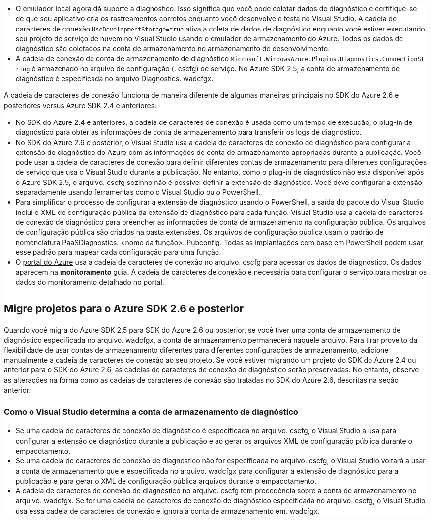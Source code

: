 * O emulador local agora dá suporte a diagnóstico. Isso significa que você pode coletar dados de diagnóstico e certifique-se de que seu aplicativo cria os rastreamentos corretos enquanto você desenvolve e testa no Visual Studio. A cadeia de caracteres de conexão `UseDevelopmentStorage=true` ativa a coleta de dados de diagnóstico enquanto você estiver executando seu projeto de serviço de nuvem no Visual Studio usando o emulador de armazenamento do Azure. Todos os dados de diagnóstico são coletados na conta de armazenamento no armazenamento de desenvolvimento.
* A cadeia de conexão de conta de armazenamento de diagnóstico `Microsoft.WindowsAzure.Plugins.Diagnostics.ConnectionString` é armazenado no arquivo de configuração (. cscfg) de serviço. No Azure SDK 2.5, a conta de armazenamento de diagnóstico é especificada no arquivo Diagnostics. wadcfgx.

A cadeia de caracteres de conexão funciona de maneira diferente de algumas maneiras principais no SDK do Azure 2.6 e posteriores versus Azure SDK 2.4 e anteriores:

* No SDK do Azure 2.4 e anteriores, a cadeia de caracteres de conexão é usada como um tempo de execução, o plug-in de diagnóstico para obter as informações de conta de armazenamento para transferir os logs de diagnóstico.
* No SDK do Azure 2.6 e posterior, o Visual Studio usa a cadeia de caracteres de conexão de diagnóstico para configurar a extensão de diagnóstico do Azure com as informações de conta de armazenamento apropriadas durante a publicação. Você pode usar a cadeia de caracteres de conexão para definir diferentes contas de armazenamento para diferentes configurações de serviço que usa o Visual Studio durante a publicação. No entanto, como o plug-in de diagnóstico não está disponível após o Azure SDK 2.5, o arquivo. cscfg sozinho não é possível definir a extensão de diagnóstico. Você deve configurar a extensão separadamente usando ferramentas como o Visual Studio ou o PowerShell.
* Para simplificar o processo de configurar a extensão de diagnóstico usando o PowerShell, a saída do pacote do Visual Studio inclui o XML de configuração pública da extensão de diagnóstico para cada função. Visual Studio usa a cadeia de caracteres de conexão de diagnóstico para preencher as informações de conta de armazenamento na configuração pública. Os arquivos de configuração pública são criados na pasta extensões. Os arquivos de configuração pública usam o padrão de nomenclatura PaaSDiagnostics. &lt;nome da função\>. Pubconfig. Todas as implantações com base em PowerShell podem usar esse padrão para mapear cada configuração para uma função.
* O [portal do Azure](http://go.microsoft.com/fwlink/p/?LinkID=525040) usa a cadeia de caracteres de conexão no arquivo. cscfg para acessar os dados de diagnóstico. Os dados aparecem na **monitoramento** guia. A cadeia de caracteres de conexão é necessária para configurar o serviço para mostrar os dados do monitoramento detalhado no portal.

## <a name="migrate-projects-to-azure-sdk-26-and-later"></a>Migre projetos para o Azure SDK 2.6 e posterior
Quando você migra do Azure SDK 2.5 para SDK do Azure 2.6 ou posterior, se você tiver uma conta de armazenamento de diagnóstico especificada no arquivo. wadcfgx, a conta de armazenamento permanecerá naquele arquivo. Para tirar proveito da flexibilidade de usar contas de armazenamento diferentes para diferentes configurações de armazenamento, adicione manualmente a cadeia de caracteres de conexão ao seu projeto. Se você estiver migrando um projeto do SDK do Azure 2.4 ou anterior para o SDK do Azure 2.6, as cadeias de caracteres de conexão de diagnóstico serão preservadas. No entanto, observe as alterações na forma como as cadeias de caracteres de conexão são tratadas no SDK do Azure 2.6, descritas na seção anterior.

### <a name="how-visual-studio-determines-the-diagnostics-storage-account"></a>Como o Visual Studio determina a conta de armazenamento de diagnóstico
* Se uma cadeia de caracteres de conexão de diagnóstico é especificada no arquivo. cscfg, o Visual Studio a usa para configurar a extensão de diagnóstico durante a publicação e ao gerar os arquivos XML de configuração pública durante o empacotamento.
* Se uma cadeia de caracteres de conexão de diagnóstico não for especificada no arquivo. cscfg, o Visual Studio voltará a usar a conta de armazenamento que é especificada no arquivo. wadcfgx para configurar a extensão de diagnóstico para a publicação e para gerar o XML de configuração pública arquivos durante o empacotamento.
* A cadeia de caracteres de conexão de diagnóstico no arquivo. cscfg tem precedência sobre a conta de armazenamento no arquivo. wadcfgx. Se for uma cadeia de caracteres de conexão de diagnóstico especificada no arquivo. cscfg, o Visual Studio usa essa cadeia de caracteres de conexão e ignora a conta de armazenamento em. wadcfgx.
